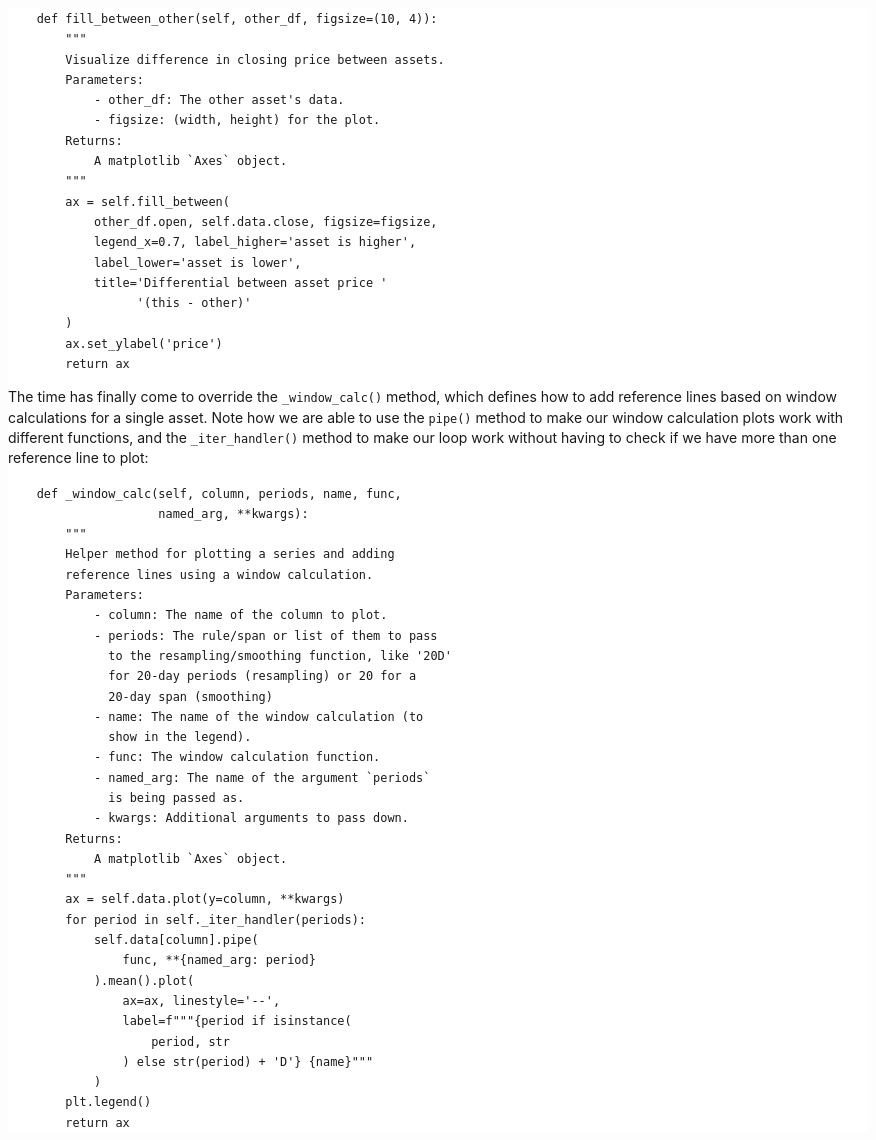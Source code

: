 ```
    def fill_between_other(self, other_df, figsize=(10, 4)):
        """
        Visualize difference in closing price between assets.
        Parameters:
            - other_df: The other asset's data.
            - figsize: (width, height) for the plot.
        Returns: 
            A matplotlib `Axes` object.
        """
        ax = self.fill_between(
            other_df.open, self.data.close, figsize=figsize, 
            legend_x=0.7, label_higher='asset is higher', 
            label_lower='asset is lower', 
            title='Differential between asset price '
                  '(this - other)'
        )
        ax.set_ylabel('price')
        return ax 
```


The time has finally come to override the `_window_calc()`
method, which defines how to add reference lines based on window
calculations for a single asset. Note how we are able to use the
`pipe()` method to make our window calculation plots
work with different functions, and the `_iter_handler()`
method to make our loop work without having to check if we have more
than one reference line to plot:

```
    def _window_calc(self, column, periods, name, func, 
                     named_arg, **kwargs):
        """
        Helper method for plotting a series and adding
        reference lines using a window calculation.
        Parameters:
            - column: The name of the column to plot.
            - periods: The rule/span or list of them to pass 
              to the resampling/smoothing function, like '20D'
              for 20-day periods (resampling) or 20 for a 
              20-day span (smoothing)
            - name: The name of the window calculation (to 
              show in the legend).
            - func: The window calculation function.
            - named_arg: The name of the argument `periods` 
              is being passed as.
            - kwargs: Additional arguments to pass down.
        Returns:
            A matplotlib `Axes` object.
        """
        ax = self.data.plot(y=column, **kwargs)
        for period in self._iter_handler(periods):
            self.data[column].pipe(
                func, **{named_arg: period}
            ).mean().plot(
                ax=ax, linestyle='--',
                label=f"""{period if isinstance(
                    period, str
                ) else str(period) + 'D'} {name}"""
            )
        plt.legend()
        return ax
```
